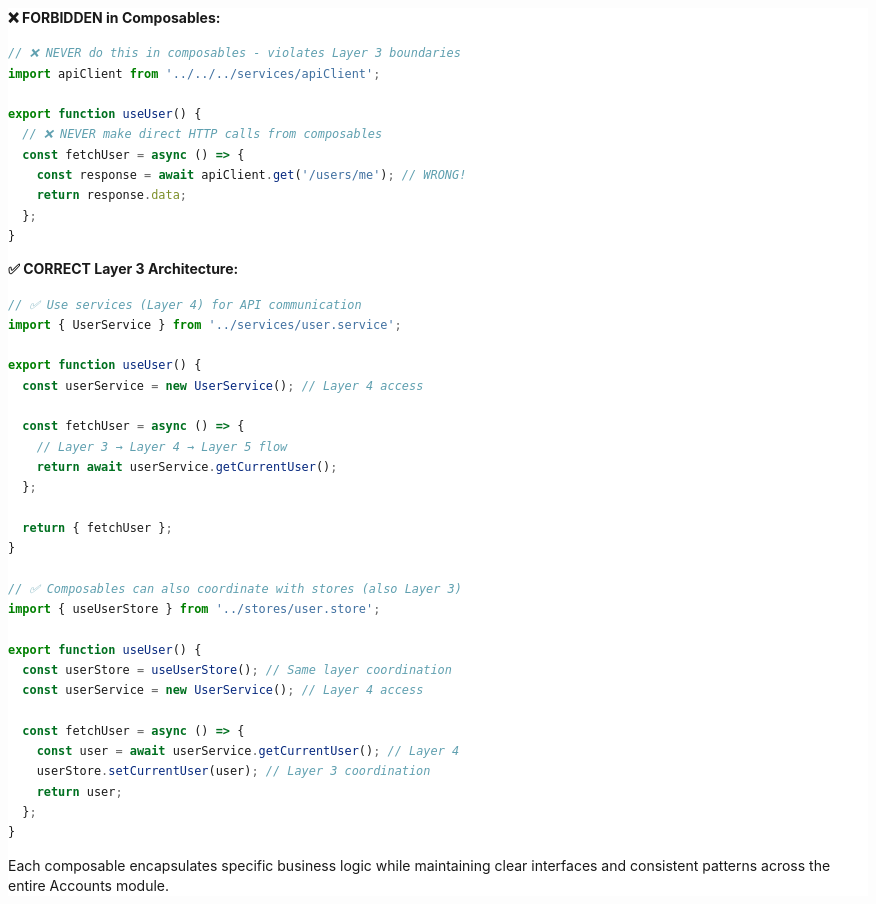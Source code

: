 **❌ FORBIDDEN in Composables:**
```typescript
// ❌ NEVER do this in composables - violates Layer 3 boundaries
import apiClient from '../../../services/apiClient';

export function useUser() {
  // ❌ NEVER make direct HTTP calls from composables
  const fetchUser = async () => {
    const response = await apiClient.get('/users/me'); // WRONG!
    return response.data;
  };
}
```

**✅ CORRECT Layer 3 Architecture:**
```typescript
// ✅ Use services (Layer 4) for API communication
import { UserService } from '../services/user.service';

export function useUser() {
  const userService = new UserService(); // Layer 4 access
  
  const fetchUser = async () => {
    // Layer 3 → Layer 4 → Layer 5 flow
    return await userService.getCurrentUser();
  };
  
  return { fetchUser };
}

// ✅ Composables can also coordinate with stores (also Layer 3)
import { useUserStore } from '../stores/user.store';

export function useUser() {
  const userStore = useUserStore(); // Same layer coordination
  const userService = new UserService(); // Layer 4 access
  
  const fetchUser = async () => {
    const user = await userService.getCurrentUser(); // Layer 4
    userStore.setCurrentUser(user); // Layer 3 coordination
    return user;
  };
}
```

Each composable encapsulates specific business logic while maintaining clear interfaces and consistent patterns across the entire Accounts module.
